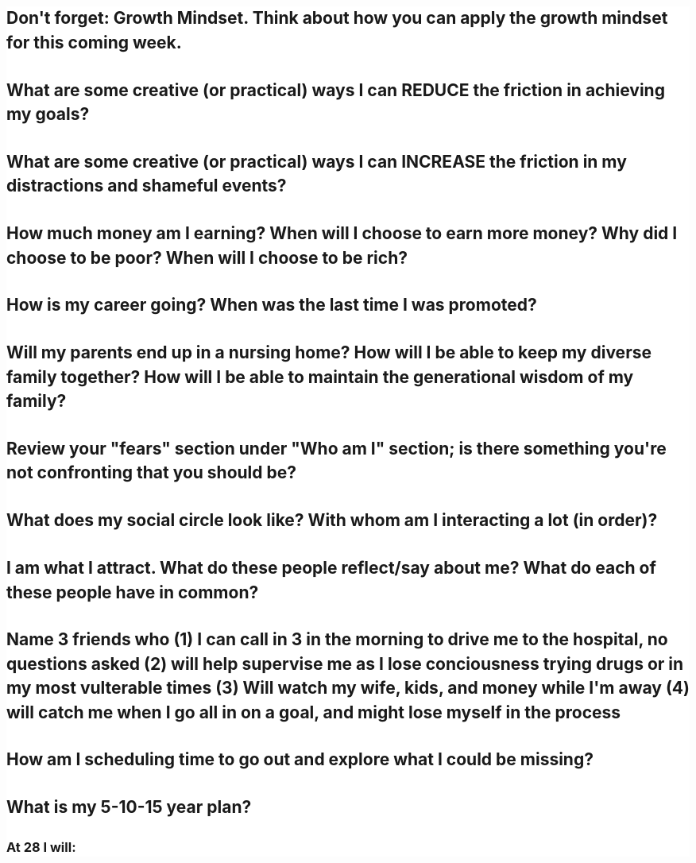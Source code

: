 ## Don't forget: Growth Mindset. Think about how you can apply the growth mindset for this coming week.

## What are some creative (or practical) ways I can **REDUCE** the friction in achieving my goals?

## What are some creative (or practical) ways I can **INCREASE** the friction in my distractions and shameful events?

## How much money am I earning? When will I choose to earn more money? Why did I choose to be poor? When will I choose to be rich?

## How is my career going? When was the last time I was promoted?

## Will my parents end up in a nursing home? How will I be able to keep my diverse family together? How will I be able to maintain the generational wisdom of my family?

## Review your "fears" section under "Who am I" section; is there something you're not confronting that you should be?

## What does my social circle look like? With whom am I interacting a lot (in order)?

## I am what I attract. What do these people reflect/say about me? What do each of these people have in common?

## Name 3 friends who (1) I can call in 3 in the morning to drive me to the hospital, no questions asked (2) will help supervise me as I lose conciousness trying drugs or in my most vulterable times (3) Will watch my wife, kids, and money while I'm away (4) will catch me when I go all in on a goal, and might lose myself in the process

## How am I scheduling time to go out and explore what I could be missing?

## What is my 5-10-15 year plan?

### At 28 I will:

